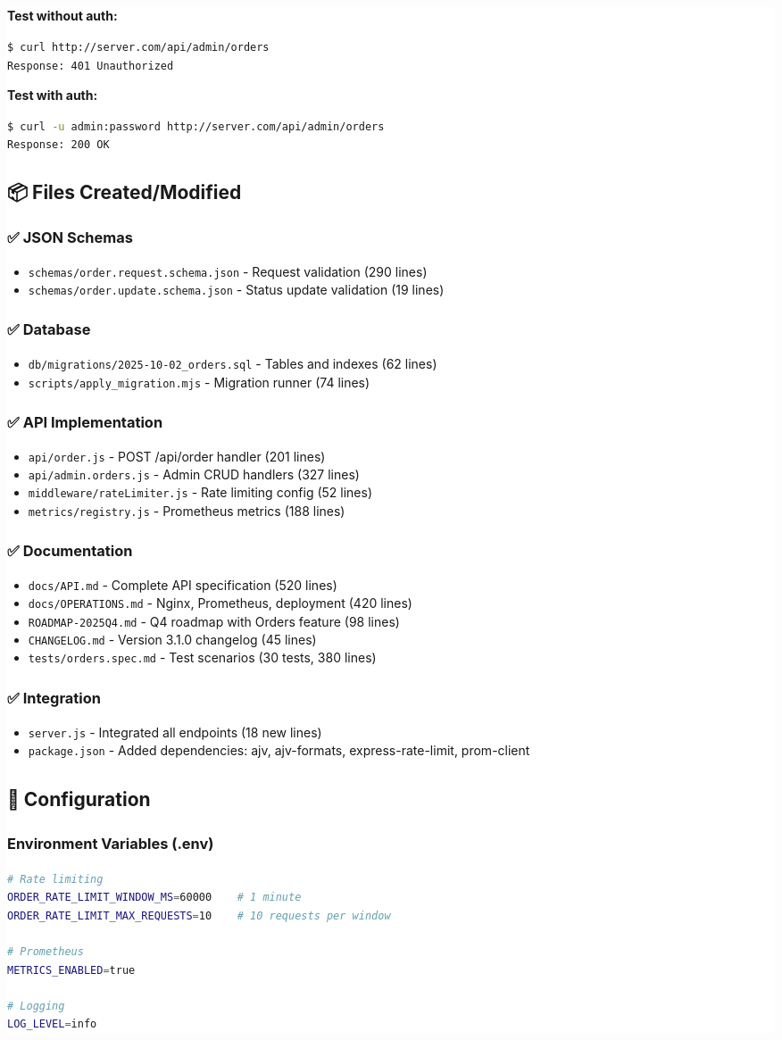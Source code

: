**Test without auth:**
```bash
$ curl http://server.com/api/admin/orders
Response: 401 Unauthorized
```

**Test with auth:**
```bash
$ curl -u admin:password http://server.com/api/admin/orders
Response: 200 OK
```

## 📦 Files Created/Modified

### ✅ JSON Schemas
- `schemas/order.request.schema.json` - Request validation (290 lines)
- `schemas/order.update.schema.json` - Status update validation (19 lines)

### ✅ Database
- `db/migrations/2025-10-02_orders.sql` - Tables and indexes (62 lines)
- `scripts/apply_migration.mjs` - Migration runner (74 lines)

### ✅ API Implementation
- `api/order.js` - POST /api/order handler (201 lines)
- `api/admin.orders.js` - Admin CRUD handlers (327 lines)
- `middleware/rateLimiter.js` - Rate limiting config (52 lines)
- `metrics/registry.js` - Prometheus metrics (188 lines)

### ✅ Documentation
- `docs/API.md` - Complete API specification (520 lines)
- `docs/OPERATIONS.md` - Nginx, Prometheus, deployment (420 lines)
- `ROADMAP-2025Q4.md` - Q4 roadmap with Orders feature (98 lines)
- `CHANGELOG.md` - Version 3.1.0 changelog (45 lines)
- `tests/orders.spec.md` - Test scenarios (30 tests, 380 lines)

### ✅ Integration
- `server.js` - Integrated all endpoints (18 new lines)
- `package.json` - Added dependencies: ajv, ajv-formats, express-rate-limit, prom-client

## 🔧 Configuration

### Environment Variables (.env)
```bash
# Rate limiting
ORDER_RATE_LIMIT_WINDOW_MS=60000    # 1 minute
ORDER_RATE_LIMIT_MAX_REQUESTS=10    # 10 requests per window

# Prometheus
METRICS_ENABLED=true

# Logging
LOG_LEVEL=info
```
